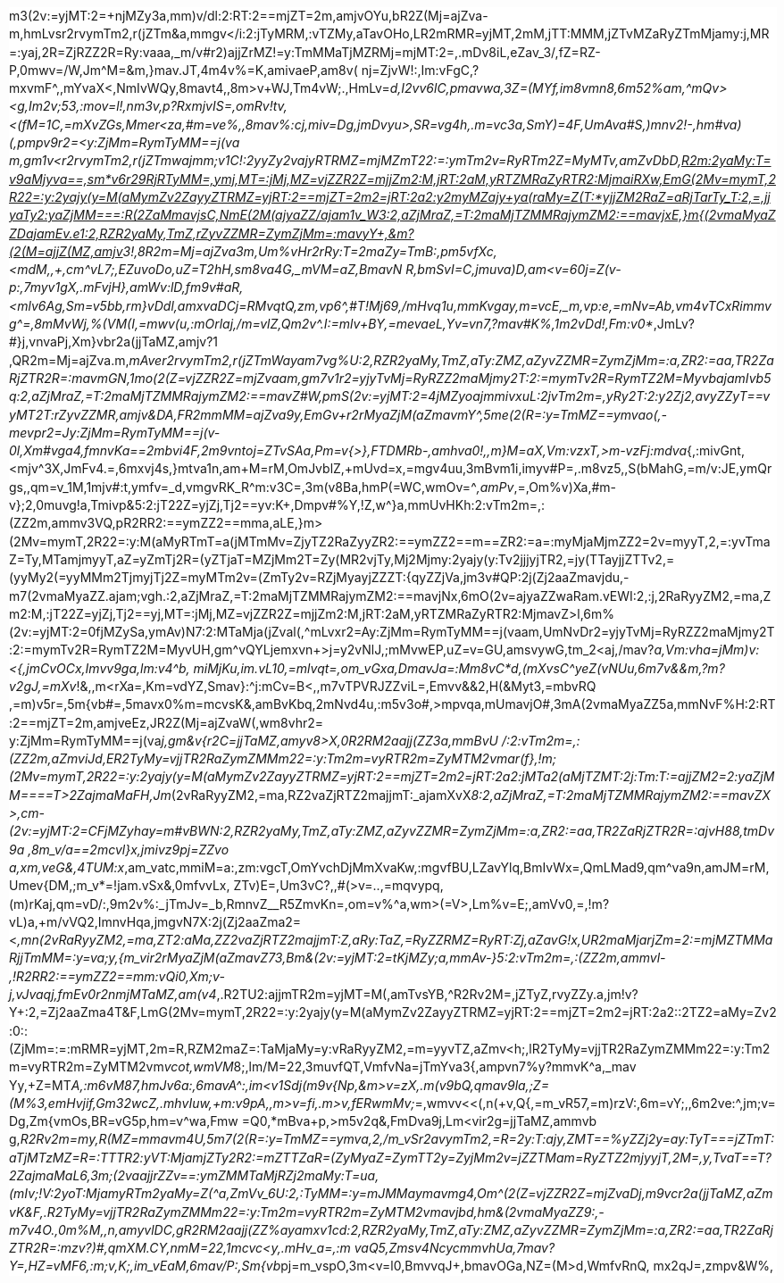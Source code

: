 m3(2v:=yjMT:2=+njMZy3a,mm)v/dl:2:RT:2==mjZT=2m,amjvOYu,bR2Z(Mj=ajZva-m,hmLvsr2rvymTm2,r(jZTm&a,mmgv</i:2:jTyMRM,:vTZMy,aTavOHo,LR2mRMR=yjMT,2mM,jTT:MMM,jZTvMZaRyZTmMjamy:j,MR=:yaj,2R=ZjRZZ2R=Ry:vaaa,_m/v#r2)ajjZrMZ!=y:TmMMaTjMZRMj=mjMT:2=,.mDv8iL,eZav_3/,fZ=RZ-P,0mwv=/W,Jm^M=&m,}mav.JT,4m4v%=K,amivaeP,am8v( nj=ZjvW!:,Im:vFgC,?mxvmF^,,mYvaX<,NmIvWQy,8mavt4,,8m>v+WJ,Tm4vW;.,HmLv=_d,I2vv6lC,pmavw*a,3Z=(MYf,im8vmn8,6m52%am,^mQv><g,Im2v;53,:mov=l!,nm3v,p?RxmjvIS=,omRv!tv,<(fM=1C,=mXvZGs,Mmer<za,#m=ve%,,8mav%:cj,miv=Dg,jmDvyu>,SR=vg4h,.m=vc3a,SmY)=4F,UmAva#S,)mnv2!-,hm#va)(,pmpv9r2=<y:ZjMm=RymTyMM==j(va m,gm1v<r2rvymTm2,r(jZTmwajmm;v1C!:2yyZy2vajyRTRMZ=mjMZmT22:=:ymTm2v=RyRTm2Z=MyMTv,amZvDbD,<R2m:2yaMy:T=v9aMjyva==,sm*v6r29RjRTyMM=,ymj,MT=:jMj,MZ=vjZZR2Z=mjjZm2:M,jRT:2aM,yRTZMRaZyRTR2:MjmaiRXw,EmG(2Mv=mymT,2R22=:y:2yajy(y=M(aMymZv2ZayyZTRMZ=yjRT:2==mjZT=2m2=jRT:2a2:y2myMZajy+ya(raMy=Z(T:*yjjZM2RaZ=aRjTarTy_T:2,=,jjyaTy2:yaZjMM===:R(2ZaMmavjsC,NmE(2M(ajyaZZ/ajam1v_W3:2,aZjMraZ,=T:2maMjTZMMRajymZM2:==mavjxE,}m{(2vmaMyaZZDajamEv.e1:2,RZR2yaMy,TmZ,rZyvZZMR=ZymZjMm=:mavyY+,&m?(2(M=ajjZ(MZ,amjv>3!,8R2m=Mj=ajZva3m,Um%vHr2rRy:T=2maZy=TmB:,pm5vfXc,<mdM,,+,cm^vL7;,EZuvoDo,uZ=T2hH,sm8va4G,_mVM=aZ,BmavN R,bmSvI=C,jmuva)D,am<v=60j=Z(v-p:,7myv1gX,.mFvjH},amWv:lD,fm9v#aR,<mlv6Ag,Sm=v5bb,rm}vDdl,amxvaDCj=RMvqtQ,zm,vp6^,#T!Mj69,/mHvq1u,mmKvgay,*m=vc*E,_m,vp:e,=mNv=Ab,vm4vTCxRimmvg^=,8mMvW*j,%(VM(*I,=mwv(*u,:mOrlaj,/m=vl*Z,Qm2v^.I:=mlv+BY,=mevaeL,Yv=vn*7,?mav#K%,1m2vDd!,Fm:v0*_,JmLv?#}j,vnvaPj,Xm}vbr2a(jjTaMZ,amjv?1 ,QR2m=Mj=ajZva.m,_mAver2rvymTm2,r(jZTmWayam7vg%U:2,RZR2yaMy,TmZ,aTy:ZMZ,aZyvZZMR=ZymZjMm=:a,ZR2:=aa,TR2ZaRjZTR2R=:mavmGN,1mo(2(Z=vjZZR2Z=mjZvaam,gm7v1r2=yjyTvMj=RyRZZ2maMjmy2T:2:=mymTv2R=RymTZ2M=MyvbajamIvb5q:2,aZjMraZ,=T:2maMjTZMMRajymZM2:==mavZ#W,pmS(2v:=yjMT:2=4*jMZyoajmmivxuL:2jvTm2m=,yRy2T:2:y2Zj2,avyZZyT==vyMT2T:rZyvZZMR,amjv&DA,FR2mmMM=ajZva9y,EmGv+r2rMyaZjM(aZmavmY^,5me(2(R=:y=TmMZ==ymvao(,-mevpr2=Jy:ZjMm=RymTyMM==j(v-0l,Xm#vga4,fmnvKa==2mbvi4F,2m9vntoj=ZTvSAa,Pm=v{>},FTDMRb-,amhva0!,,m}M=aX,Vm:vzxT,>m-v*zFj:mdva_{,:mivGnt,<mjv^3X,JmFv4.=,6mxvj4s,}mtva1n,am+M=rM,OmJvblZ,+mUvd=x,=mgv4uu,3mBvm1i,imyv#P=,.m8vz5,,S(bMahG,=m/v:JE,ymQrgs,,qm=v_1M,1mjv#:t,ymfv=_d,vmgvRK_R^m:v3C=,3m(v8Ba,hmP(=WC,wmOv=^*,amPv*,=,Om%v)Xa,#m-v};2,0muvg!a,Tmivp&5:2:jT22Z=yjZj,Tj2==yv:K+,Dmpv#%Y,!Z,w^}a,mmUvHKh:2:vTm2m=,:(ZZ2m,ammv3VQ,pR2RR2:==ymZZ2==mma,aLE,}m>(2Mv=mymT,2R22=:y:M(aMyRTmT=a(jMTmMv=ZjyTZ2RaZyyZR2:==ymZZ2==m==ZR2:=a=:myMjaMjmZZ2=2v=myyT,2,=:yvTmaZ=Ty,MTamjmyyT,aZ=yZmTj2R=(yZTjaT=MZjMm2T=Zy(MR2vjTy,Mj2Mjmy:2yajy(y:Tv2jjjyjTR2,=jy(TTayjjZTTv2,=(yyMy2(=yyMMm2TjmyjTj2Z=myMTm2v=(ZmTy2v=RZjMyayjZZZT:{qyZZjVa,jm3v#QP:2j(Zj2aaZmavjdu,-m7(2vmaMyaZZ.ajam;vgh.:2,aZjMraZ,=T:2maMjTZMMRajymZM2:==mavjNx,6mO(2v=ajyaZZwaRam.vEWI:2,:j,2RaRyyZM2,=ma,Zm2:M,:jT22Z=yjZj,Tj2==yj,MT=:jMj,MZ=vjZZR2Z=mjjZm2:M,jRT:2aM,yRTZMRaZyRTR2:MjmavZ>l,6m%(2v:=yjMT:2=0fjMZySa,ymAv)N7:2:MTaMja(jZval(,^mLvxr2=Ay:ZjMm=RymTyMM==j(vaam,UmNvDr2=yjyTvMj=RyRZZ2maMjmy2T:2:=mymTv2R=RymTZ2M=MyvUH,gm^vQYLjemxvn+>j=y2vNlJ,;mMvwEP,uZ=v=GU,amsvywG,tm_2<aj,/mav?_a,Vm:vha=jMm)v:<{,jmCvOCx,Imvv9ga,lm:v4^b, miMjKu,im.vL10,=mlvqt=,om_vGxa,DmavJa=:Mm8vC*d,(mXvsC^yeZ(vNUu,6m7v&&m,?m?v2gJ,=mXv_!&,,m<rXa=,Km=vdYZ,Smav}:^j:mCv=B<,,m7vTPVRJZZviL=,Emvv&&2,H(&Myt3,=mbvRQ ,=m)v5r=,5m{vb#=,5mavx0%m=mcvsK&,amBvKbq,2mNvd4u,:m5v3o#,>mpvqa,mUmavjO#,3mA(2vmaMyaZZ5a,mmNvF%H:2:RT:2==mjZT=2m,amjveEz,JR2Z(Mj=ajZvaW(,wm8vhr2= y:ZjMm=RymTyMM==j(va*j,gm&v{r2C=jjTaMZ,amyv8>X,0R2RM2aajj(ZZ3a,mmBvU /:2:vTm2m=,:(ZZ2m,aZmviJd,ER2TyMy=vjjTR2RaZymZMMm22=:y:Tm2m=vyRTR2m=ZyMTM2vmar(f},!m;(2Mv=mymT,2R22=:y:2yajy(y=M(aMymZv2ZayyZTRMZ=yjRT:2==mjZT=2m2=jRT:2a2:jMTa2(aMjTZMT:2j:Tm:T:=ajjZM2=2:yaZjMM====T>2ZajmaMaFH,Jm*(2vRaRyyZM2,=ma,RZ2vaZjRTZ2majjmT:_ajamXvX*8:2,aZjMraZ,=T:2maMjTZMMRajymZM2:==mavZX>,cm-(2v:=yjMT:2=CFjMZyhay=m#vBWN:2,RZR2yaMy,TmZ,aTy:ZMZ,aZyvZZMR=ZymZjMm=:a,ZR2:=aa,TR2ZaRjZTR2R=:ajvH88,tmDv9a ,8m_v/a==2mcvl}x,jmivz9pj=ZZvo a,xm,veG&,4TUM:x*,am_vatc,mmiM=a:,zm:vgcT,OmYvchDjMmXvaKw,:mgvfBU,LZavYlq,BmIvWx=,QmLMad9,qm^va9n,amJM=rM,Umev{DM,;m_v*=!jam.vSx&,0mfvvLx, ZTv)E=,Um3vC?,,#(>v=..,=mqvypq,(m)rKaj,qm=vD/:,9m2v%:_jTmJv=_b,RmnvZ__R5ZmvKn=,om=v%^a,wm>(=V>,Lm%v=E;,amVv0,=,!m?vL)a,+m/vVQ2,ImnvHqa,jmgvN7X:2j(Zj2aaZma2=<*,_mn(2vRaRyyZM2,=ma,ZT2:aMa,ZZ2vaZjRTZ2majjmT:Z,aRy:TaZ,=RyZZRMZ=RyRT:Zj,aZavG!x,UR2maMjarjZm=2:=mjMZTMMaRjjTmMM=:y=va;y,{m_vir2rMyaZjM(aZmavZ73,Bm&(2v:=yjMT:2=tKjMZy;a,mmAv-}5:2:vTm2m=,:(ZZ2m,ammvl- ,!R2RR2:==ymZZ2==mm:vQi0,Xm;v_-_j,vJvaqj,fmEv0r2nmjMTaMZ,am(v4_*,.R2TU2:ajjmTR2m=yjMT=M(,amTvsYB,^R2Rv2M=,jZTyZ,rvyZZy.a,jm!v?Y+:2,=Zj2aaZma4T&F,LmG(2Mv=mymT,2R22=:y:2yajy(y=M(aMymZv2ZayyZTRMZ=yjRT:2==mjZT=2m2=jRT:2a2::2TZ2=aMy=Zv2:0::(ZjMm=:=:mRMR=yjMT,2m=R,RZM2maZ=:TaMjaMy=y:vRaRyyZM2,=m=yyvTZ,aZmv<h;,lR2TyMy=vjjTR2RaZymZMMm22=:y:Tm2m=vyRTR2m=ZyMTM2vm*vcot,wmVM*8;,lm/M=22,3muvfQT,VmfvNa=jTmYva3{,ampvn7%y?mmvK^a,_mav Yy,+Z=MT*A,:m6vM87,hmJv6a:,6mavA^:,im<v1Sdj(m9v{Np,&m>v=zX,.m(v9bQ,qmav9la,;Z=(M%3,emHvjif,Gm32wcZ,.mhvIuw,+m:v9pA,,m>v=fi,.m>v,fERwmMv;*=,wmvv<<(,n(+v,Q{,=m_vR57,=m)rzV:,6m=vY;,,6m2ve:^,jm;v=Dg,Zm{vmOs,BR=vG5p,hm=v^wa,Fmw =Q0,*mBva+p,>m5v2q&,FmDva9j,Lm<vir2g=jjTaMZ,ammvb g,*R2Rv2m=my,R(MZ=mmavm4U,5m7(2(R=:y=TmMZ==ymva,2,/m_vSr2avymTm2,=R=2y:T:ajy,ZMT==%yZZj2y=ay:TyT===jZTmT:aTjMTzMZ=R=:TTTR2:yVT:MjamjZTy2R2:=mZTTZaR=(ZyMyaZ=ZymTT2y=ZyjMm2v=jZZTMam=RyZTZ2mjyyjT,2M=,y,TvaT==T?2ZajmaMaL6,3m;(2vaajjrZZv==:ymZMMTaMjRZj2maMy:T=ua,(mIv;!V:2yoT:MjamyRTm2yaMy=Z(^a,ZmVv_6U:2,:TyMM=:y=mJMMaymavmg4,Om^(2(Z=vjZZR2Z=mjZvaDj,*m9vcr2a(jjTaMZ,aZmvK&F,.R2TyMy=vjjTR2RaZymZMMm22=:y:Tm2m=vyRTR2m=ZyMTM2vmavjbd,hm&(2vmaMyaZZ9:,-m7v4O.,0m%M,,n,amyvlDC,gR2RM2aajj(ZZ%ayamxv1cd:2,RZR2yaMy,TmZ,aTy:ZMZ,aZyvZZMR=ZymZjMm=:a,ZR2:=aa,TR2ZaRjZTR2R=:mzv?)#,qmXM.CY,nm*M=22,1mcvc<y,.mHv_a=,:m vaQ5,Zmsv4NcycmmvhUa,7mav?Y=,HZ=vMF6,:m;v,K;,im_vEaM,6mav/P:,Sm{vb*pj=m_vspO,3m<v=l0,BmvvqJ+,bmavOGa,NZ=(M>d,WmfvRnQ, mx2qJ=,zmpv&W%,